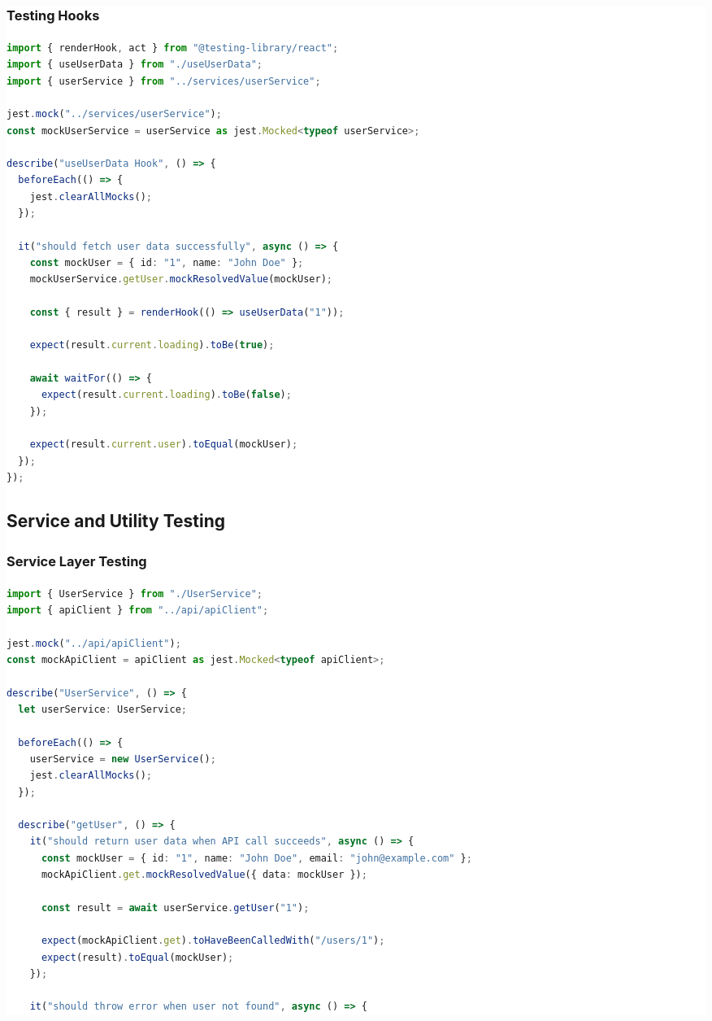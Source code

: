 ### Testing Hooks

```typescript
import { renderHook, act } from "@testing-library/react";
import { useUserData } from "./useUserData";
import { userService } from "../services/userService";

jest.mock("../services/userService");
const mockUserService = userService as jest.Mocked<typeof userService>;

describe("useUserData Hook", () => {
  beforeEach(() => {
    jest.clearAllMocks();
  });

  it("should fetch user data successfully", async () => {
    const mockUser = { id: "1", name: "John Doe" };
    mockUserService.getUser.mockResolvedValue(mockUser);

    const { result } = renderHook(() => useUserData("1"));

    expect(result.current.loading).toBe(true);

    await waitFor(() => {
      expect(result.current.loading).toBe(false);
    });

    expect(result.current.user).toEqual(mockUser);
  });
});
```

## Service and Utility Testing

### Service Layer Testing

```typescript
import { UserService } from "./UserService";
import { apiClient } from "../api/apiClient";

jest.mock("../api/apiClient");
const mockApiClient = apiClient as jest.Mocked<typeof apiClient>;

describe("UserService", () => {
  let userService: UserService;

  beforeEach(() => {
    userService = new UserService();
    jest.clearAllMocks();
  });

  describe("getUser", () => {
    it("should return user data when API call succeeds", async () => {
      const mockUser = { id: "1", name: "John Doe", email: "john@example.com" };
      mockApiClient.get.mockResolvedValue({ data: mockUser });

      const result = await userService.getUser("1");

      expect(mockApiClient.get).toHaveBeenCalledWith("/users/1");
      expect(result).toEqual(mockUser);
    });

    it("should throw error when user not found", async () => {
```